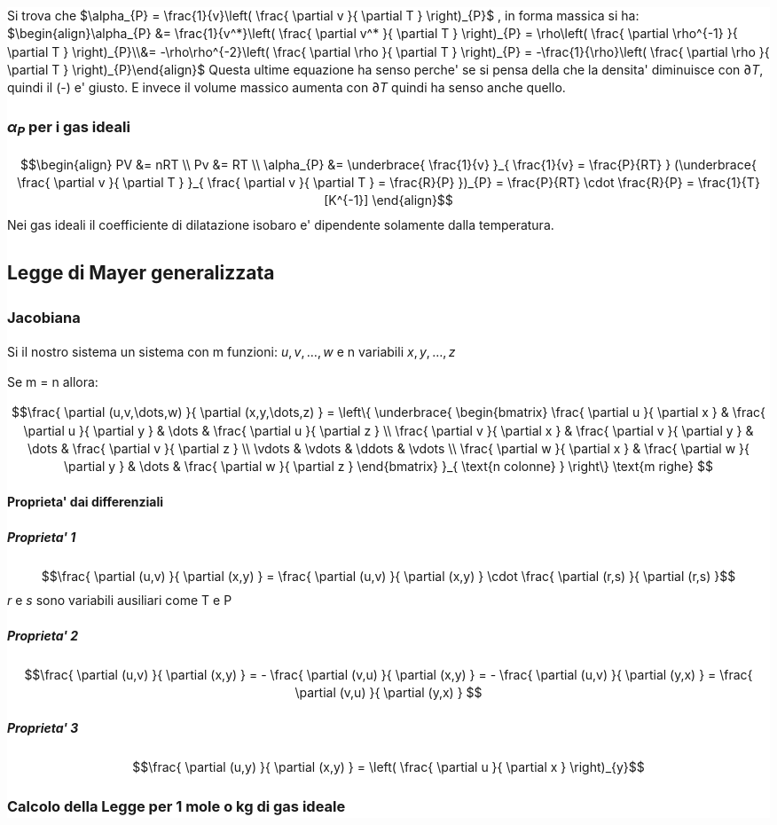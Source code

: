 Si trova che $\alpha_{P} = \frac{1}{v}\left( \frac{ \partial v }{ \partial T } \right)_{P}$ , in forma massica si ha: $\begin{align}\alpha_{P} &= \frac{1}{v^*}\left( \frac{ \partial v^* }{ \partial T } \right)_{P} = \rho\left( \frac{ \partial \rho^{-1} }{ \partial T } \right)_{P}\\&= -\rho\rho^{-2}\left( \frac{ \partial \rho }{ \partial T } \right)_{P} = -\frac{1}{\rho}\left( \frac{ \partial \rho }{ \partial T } \right)_{P}\end{align}$
Questa ultime equazione ha senso perche' se si pensa della che la densita' diminuisce con $\partial T$, quindi il (-) e' giusto. E invece il volume massico aumenta con $\partial T$ quindi ha senso anche quello.

### $\alpha_{P}$ per i gas ideali

$$\begin{align}
PV &= nRT \\
Pv &= RT \\
\alpha_{P} &= \underbrace{ \frac{1}{v} }_{ \frac{1}{v} = \frac{P}{RT} } (\underbrace{  \frac{ \partial v }{ \partial T } }_{ \frac{ \partial v }{ \partial T }  = \frac{R}{P} })_{P} = \frac{P}{RT} \cdot \frac{R}{P} = \frac{1}{T} [K^{-1}]
\end{align}$$
Nei gas ideali il coefficiente di dilatazione isobaro e' dipendente solamente dalla temperatura.

## Legge di Mayer generalizzata

### Jacobiana

Si il nostro sistema un sistema con m funzioni: $u,v,\dots,w$ e n variabili $x,y,\dots,z$

Se m = n allora:

$$\frac{ \partial (u,v,\dots,w) }{ \partial (x,y,\dots,z) } = \left\{ \underbrace{ \begin{bmatrix}
\frac{ \partial u }{ \partial x } & \frac{ \partial u }{ \partial y } & \dots & \frac{ \partial u }{ \partial z }  \\
\frac{ \partial v }{ \partial x }  & \frac{ \partial v }{ \partial y }  & \dots & \frac{ \partial v }{ \partial z }  \\
\vdots & \vdots & \ddots & \vdots \\
\frac{ \partial w }{ \partial x }  & \frac{ \partial w }{ \partial y }  & \dots & \frac{ \partial w }{ \partial z } 
\end{bmatrix} }_{ \text{n colonne} } \right\} \text{m righe} $$

#### Proprieta' dai differenziali

##### Proprieta' 1

$$\frac{ \partial (u,v) }{ \partial (x,y) } = \frac{ \partial (u,v) }{ \partial (x,y) } \cdot \frac{ \partial (r,s) }{ \partial (r,s) }$$
$r$ e $s$ sono variabili ausiliari come T e P

##### Proprieta' 2

$$\frac{ \partial (u,v) }{ \partial (x,y) } = - \frac{ \partial (v,u) }{ \partial (x,y) } = - \frac{ \partial (u,v) }{ \partial (y,x) } = \frac{ \partial (v,u) }{ \partial (y,x) } $$
##### Proprieta' 3
$$\frac{ \partial (u,y) }{ \partial (x,y) } = \left( \frac{ \partial u }{ \partial x }  \right)_{y}$$
### Calcolo della Legge per 1 mole o kg di gas ideale
